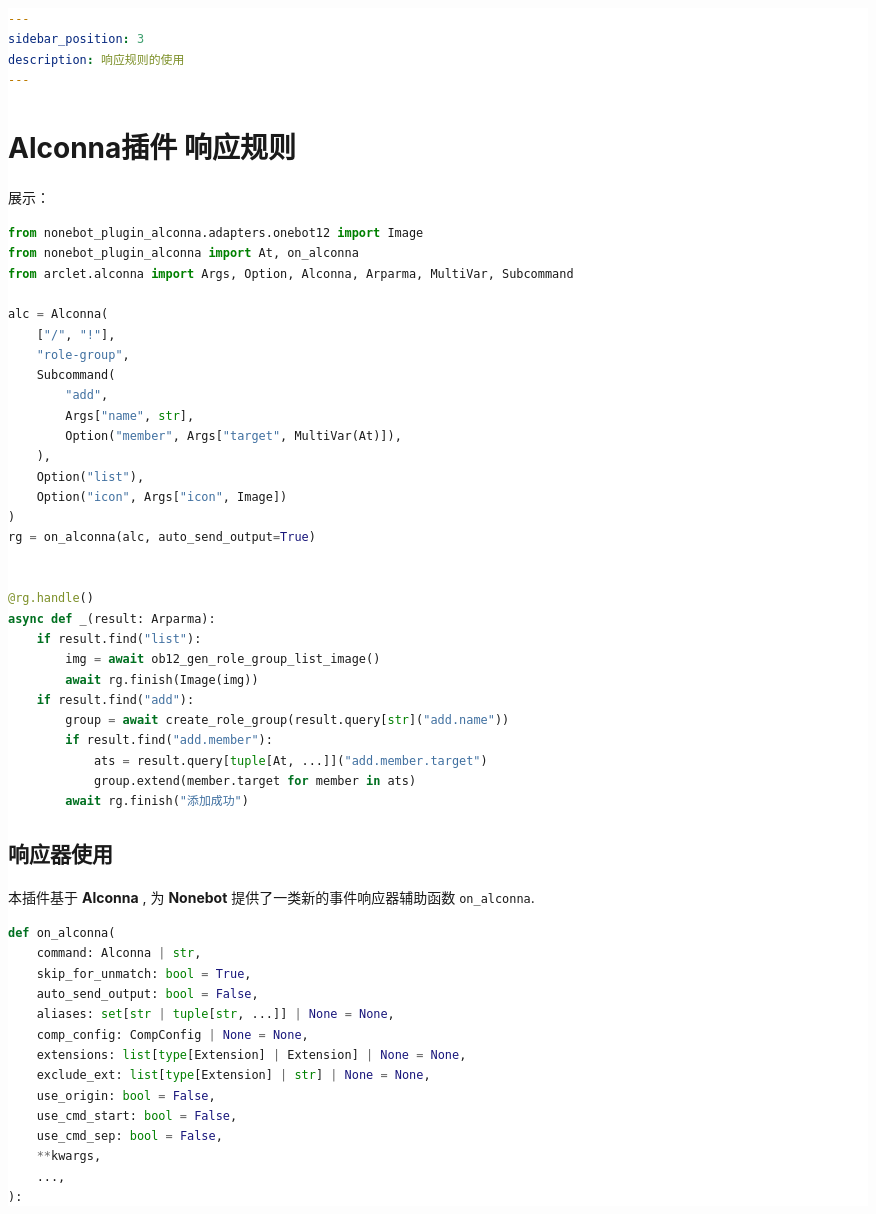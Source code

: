 ```yaml
---
sidebar_position: 3
description: 响应规则的使用
---
```


# Alconna插件 响应规则

展示：

```python
from nonebot_plugin_alconna.adapters.onebot12 import Image
from nonebot_plugin_alconna import At, on_alconna
from arclet.alconna import Args, Option, Alconna, Arparma, MultiVar, Subcommand

alc = Alconna(
    ["/", "!"],
    "role-group",
    Subcommand(
        "add",
        Args["name", str],
        Option("member", Args["target", MultiVar(At)]),
    ),
    Option("list"),
    Option("icon", Args["icon", Image])
)
rg = on_alconna(alc, auto_send_output=True)


@rg.handle()
async def _(result: Arparma):
    if result.find("list"):
        img = await ob12_gen_role_group_list_image()
        await rg.finish(Image(img))
    if result.find("add"):
        group = await create_role_group(result.query[str]("add.name"))
        if result.find("add.member"):
            ats = result.query[tuple[At, ...]]("add.member.target")
            group.extend(member.target for member in ats)
        await rg.finish("添加成功")
```

## 响应器使用

本插件基于 **Alconna** , 为 **Nonebot** 提供了一类新的事件响应器辅助函数 `on_alconna`.

```python
def on_alconna(
    command: Alconna | str,
    skip_for_unmatch: bool = True,
    auto_send_output: bool = False,
    aliases: set[str | tuple[str, ...]] | None = None,
    comp_config: CompConfig | None = None,
    extensions: list[type[Extension] | Extension] | None = None,
    exclude_ext: list[type[Extension] | str] | None = None,
    use_origin: bool = False,
    use_cmd_start: bool = False,
    use_cmd_sep: bool = False,
    **kwargs,
    ...,
):
```
